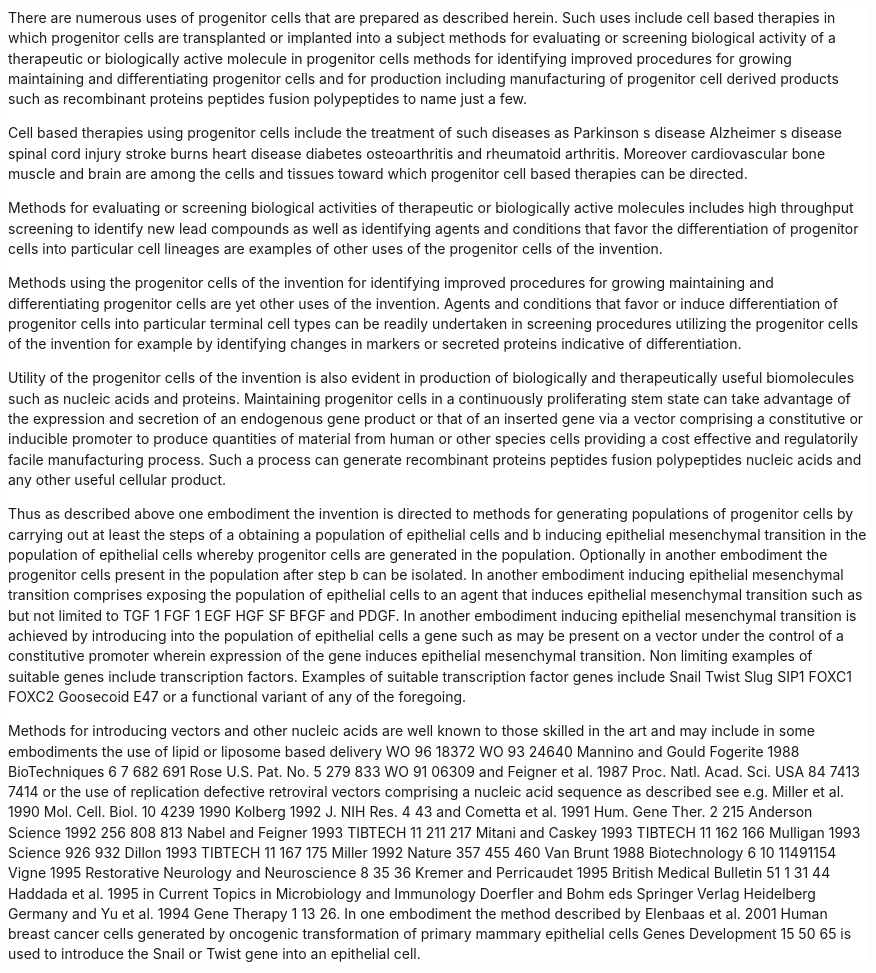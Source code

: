 There are numerous uses of progenitor cells that are prepared as described herein. Such uses include cell based therapies in which progenitor cells are transplanted or implanted into a subject methods for evaluating or screening biological activity of a therapeutic or biologically active molecule in progenitor cells methods for identifying improved procedures for growing maintaining and differentiating progenitor cells and for production including manufacturing of progenitor cell derived products such as recombinant proteins peptides fusion polypeptides to name just a few.

Cell based therapies using progenitor cells include the treatment of such diseases as Parkinson s disease Alzheimer s disease spinal cord injury stroke burns heart disease diabetes osteoarthritis and rheumatoid arthritis. Moreover cardiovascular bone muscle and brain are among the cells and tissues toward which progenitor cell based therapies can be directed.

Methods for evaluating or screening biological activities of therapeutic or biologically active molecules includes high throughput screening to identify new lead compounds as well as identifying agents and conditions that favor the differentiation of progenitor cells into particular cell lineages are examples of other uses of the progenitor cells of the invention.

Methods using the progenitor cells of the invention for identifying improved procedures for growing maintaining and differentiating progenitor cells are yet other uses of the invention. Agents and conditions that favor or induce differentiation of progenitor cells into particular terminal cell types can be readily undertaken in screening procedures utilizing the progenitor cells of the invention for example by identifying changes in markers or secreted proteins indicative of differentiation.

Utility of the progenitor cells of the invention is also evident in production of biologically and therapeutically useful biomolecules such as nucleic acids and proteins. Maintaining progenitor cells in a continuously proliferating stem state can take advantage of the expression and secretion of an endogenous gene product or that of an inserted gene via a vector comprising a constitutive or inducible promoter to produce quantities of material from human or other species cells providing a cost effective and regulatorily facile manufacturing process. Such a process can generate recombinant proteins peptides fusion polypeptides nucleic acids and any other useful cellular product.

Thus as described above one embodiment the invention is directed to methods for generating populations of progenitor cells by carrying out at least the steps of a obtaining a population of epithelial cells and b inducing epithelial mesenchymal transition in the population of epithelial cells whereby progenitor cells are generated in the population. Optionally in another embodiment the progenitor cells present in the population after step b can be isolated. In another embodiment inducing epithelial mesenchymal transition comprises exposing the population of epithelial cells to an agent that induces epithelial mesenchymal transition such as but not limited to TGF 1 FGF 1 EGF HGF SF BFGF and PDGF. In another embodiment inducing epithelial mesenchymal transition is achieved by introducing into the population of epithelial cells a gene such as may be present on a vector under the control of a constitutive promoter wherein expression of the gene induces epithelial mesenchymal transition. Non limiting examples of suitable genes include transcription factors. Examples of suitable transcription factor genes include Snail Twist Slug SIP1 FOXC1 FOXC2 Goosecoid E47 or a functional variant of any of the foregoing.

Methods for introducing vectors and other nucleic acids are well known to those skilled in the art and may include in some embodiments the use of lipid or liposome based delivery WO 96 18372 WO 93 24640 Mannino and Gould Fogerite 1988 BioTechniques 6 7 682 691 Rose U.S. Pat. No. 5 279 833 WO 91 06309 and Feigner et al. 1987 Proc. Natl. Acad. Sci. USA 84 7413 7414 or the use of replication defective retroviral vectors comprising a nucleic acid sequence as described see e.g. Miller et al. 1990 Mol. Cell. Biol. 10 4239 1990 Kolberg 1992 J. NIH Res. 4 43 and Cometta et al. 1991 Hum. Gene Ther. 2 215 Anderson Science 1992 256 808 813 Nabel and Feigner 1993 TIBTECH 11 211 217 Mitani and Caskey 1993 TIBTECH 11 162 166 Mulligan 1993 Science 926 932 Dillon 1993 TIBTECH 11 167 175 Miller 1992 Nature 357 455 460 Van Brunt 1988 Biotechnology 6 10 11491154 Vigne 1995 Restorative Neurology and Neuroscience 8 35 36 Kremer and Perricaudet 1995 British Medical Bulletin 51 1 31 44 Haddada et al. 1995 in Current Topics in Microbiology and Immunology Doerfler and Bohm eds Springer Verlag Heidelberg Germany and Yu et al. 1994 Gene Therapy 1 13 26. In one embodiment the method described by Elenbaas et al. 2001 Human breast cancer cells generated by oncogenic transformation of primary mammary epithelial cells Genes Development 15 50 65 is used to introduce the Snail or Twist gene into an epithelial cell.
